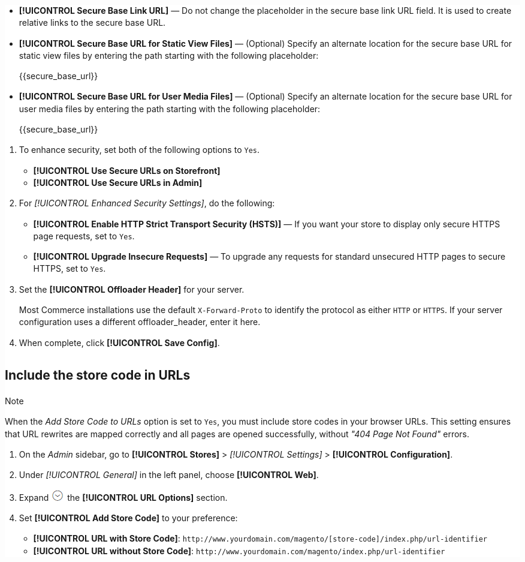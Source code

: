    - **[!UICONTROL Secure Base Link URL]** — Do not change the placeholder in the secure base link URL field. It is used to create relative links to the secure base URL.

   - **[!UICONTROL Secure Base URL for Static View Files]** — (Optional) Specify an alternate location for the secure base URL for static view files by entering the path starting with the following placeholder:

        \{\{secure_base_url}}

   - **[!UICONTROL Secure Base URL for User Media Files]** — (Optional) Specify an alternate location for the secure base URL for user media files by entering the path starting with the following placeholder:

        \{\{secure_base_url}}

1. To enhance security, set both of the following options to `Yes`.

   - **[!UICONTROL Use Secure URLs on Storefront]**
   - **[!UICONTROL Use Secure URLs in Admin]**

1. For _[!UICONTROL Enhanced Security Settings]_, do the following:

   - **[!UICONTROL Enable HTTP Strict Transport Security (HSTS)]** — If you want your store to display only secure HTTPS page requests, set to `Yes`.

   - **[!UICONTROL Upgrade Insecure Requests]** — To upgrade any requests for standard unsecured HTTP pages to secure HTTPS, set to `Yes`.
      
1. Set the **[!UICONTROL Offloader Header]** for your server.

   Most Commerce installations use the default `X-Forward-Proto` to identify the protocol as either `HTTP` or `HTTPS`. If your server configuration uses a different offloader_header, enter it here.

1. When complete, click **[!UICONTROL Save Config]**.

## Include the store code in URLs

>[!NOTE]
>
>When the _Add Store Code to URLs_ option is set to `Yes`, you must include store codes in your browser URLs. This setting ensures that URL rewrites are mapped correctly and all pages are opened successfully, without _"404 Page Not Found"_ errors.

1. On the _Admin_ sidebar, go to **[!UICONTROL Stores]** > _[!UICONTROL Settings]_ > **[!UICONTROL Configuration]**.

1. Under _[!UICONTROL General]_ in the left panel, choose **[!UICONTROL Web]**.

1. Expand ![Expansion selector](../assets/icon-display-expand.png) the **[!UICONTROL URL Options]** section.

1. Set **[!UICONTROL Add Store Code]** to your preference:

   - **[!UICONTROL URL with Store Code]**: `http://www.yourdomain.com/magento/[store-code]/index.php/url-identifier`
   - **[!UICONTROL URL without Store Code]**: `http://www.yourdomain.com/magento/index.php/url-identifier`


[1]: https://en.wikipedia.org/wiki/Transport_Layer_Security
[2]: https://en.wikipedia.org/wiki/HTTP_Strict_Transport_Security